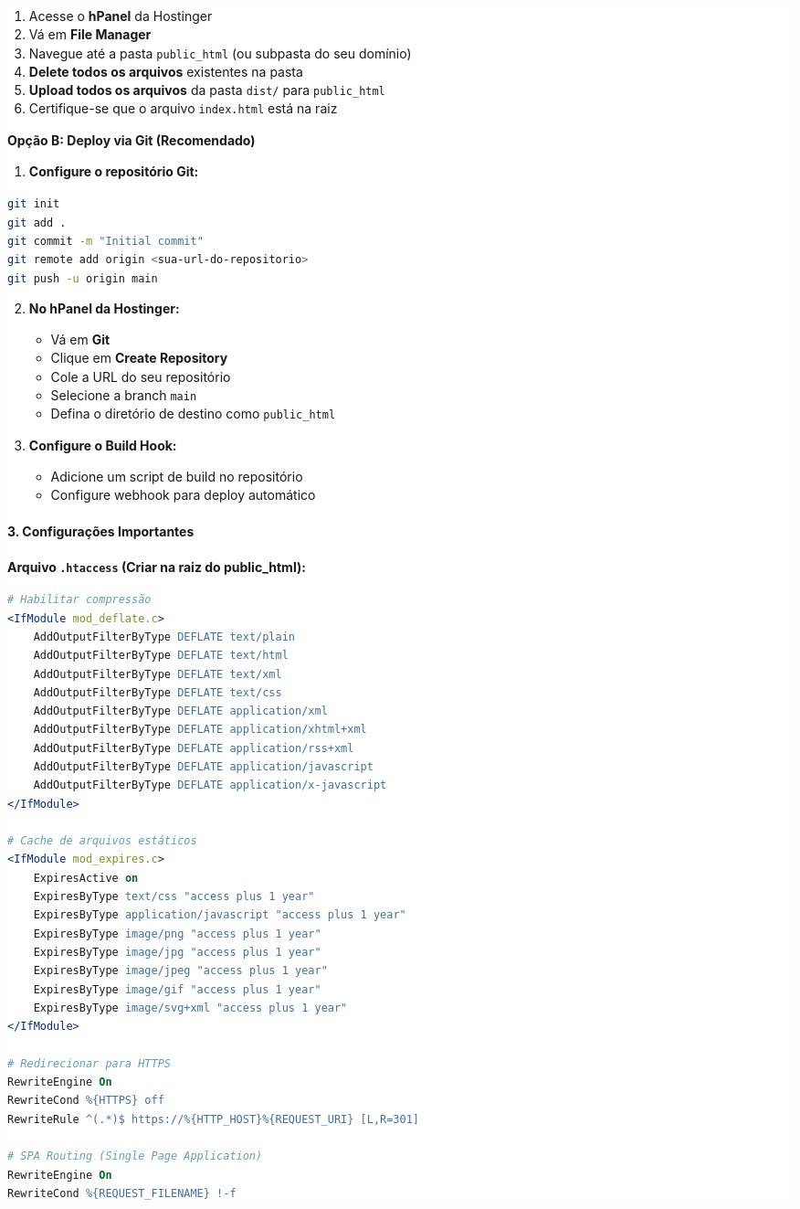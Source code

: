 1. Acesse o **hPanel** da Hostinger
2. Vá em **File Manager**
3. Navegue até a pasta `public_html` (ou subpasta do seu domínio)
4. **Delete todos os arquivos** existentes na pasta
5. **Upload todos os arquivos** da pasta `dist/` para `public_html`
6. Certifique-se que o arquivo `index.html` está na raiz

**Opção B: Deploy via Git (Recomendado)**

1. **Configure o repositório Git:**
```bash
git init
git add .
git commit -m "Initial commit"
git remote add origin <sua-url-do-repositorio>
git push -u origin main
```

2. **No hPanel da Hostinger:**
   - Vá em **Git**
   - Clique em **Create Repository**
   - Cole a URL do seu repositório
   - Selecione a branch `main`
   - Defina o diretório de destino como `public_html`

3. **Configure o Build Hook:**
   - Adicione um script de build no repositório
   - Configure webhook para deploy automático

#### 3. Configurações Importantes

**Arquivo `.htaccess` (Criar na raiz do public_html):**
```apache
# Habilitar compressão
<IfModule mod_deflate.c>
    AddOutputFilterByType DEFLATE text/plain
    AddOutputFilterByType DEFLATE text/html
    AddOutputFilterByType DEFLATE text/xml
    AddOutputFilterByType DEFLATE text/css
    AddOutputFilterByType DEFLATE application/xml
    AddOutputFilterByType DEFLATE application/xhtml+xml
    AddOutputFilterByType DEFLATE application/rss+xml
    AddOutputFilterByType DEFLATE application/javascript
    AddOutputFilterByType DEFLATE application/x-javascript
</IfModule>

# Cache de arquivos estáticos
<IfModule mod_expires.c>
    ExpiresActive on
    ExpiresByType text/css "access plus 1 year"
    ExpiresByType application/javascript "access plus 1 year"
    ExpiresByType image/png "access plus 1 year"
    ExpiresByType image/jpg "access plus 1 year"
    ExpiresByType image/jpeg "access plus 1 year"
    ExpiresByType image/gif "access plus 1 year"
    ExpiresByType image/svg+xml "access plus 1 year"
</IfModule>

# Redirecionar para HTTPS
RewriteEngine On
RewriteCond %{HTTPS} off
RewriteRule ^(.*)$ https://%{HTTP_HOST}%{REQUEST_URI} [L,R=301]

# SPA Routing (Single Page Application)
RewriteEngine On
RewriteCond %{REQUEST_FILENAME} !-f
```